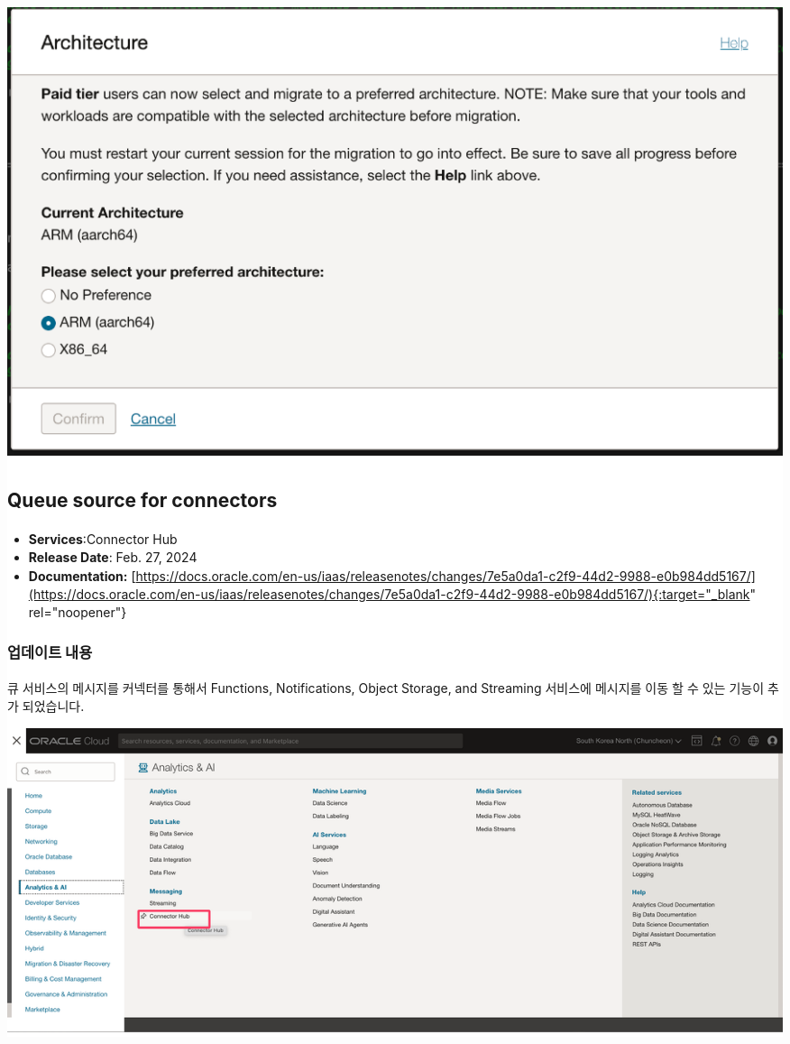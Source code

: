 ![](/assets/img/infrastructure/2024/SCR-20240306-jwbh.png " ")






## Queue source for connectors
* **Services**:Connector Hub
* **Release Date**: Feb. 27, 2024
* **Documentation:** [https://docs.oracle.com/en-us/iaas/releasenotes/changes/7e5a0da1-c2f9-44d2-9988-e0b984dd5167/](https://docs.oracle.com/en-us/iaas/releasenotes/changes/7e5a0da1-c2f9-44d2-9988-e0b984dd5167/){:target="_blank" rel="noopener"}
  

### 업데이트 내용
큐 서비스의 메시지를 커넥터를 통해서 Functions, Notifications, Object Storage, and Streaming 서비스에 메시지를 이동 할 수 있는 기능이 추가 되었습니다.

![](/assets/img/infrastructure/2024/SCR-20240306-jyoe.png " ")
